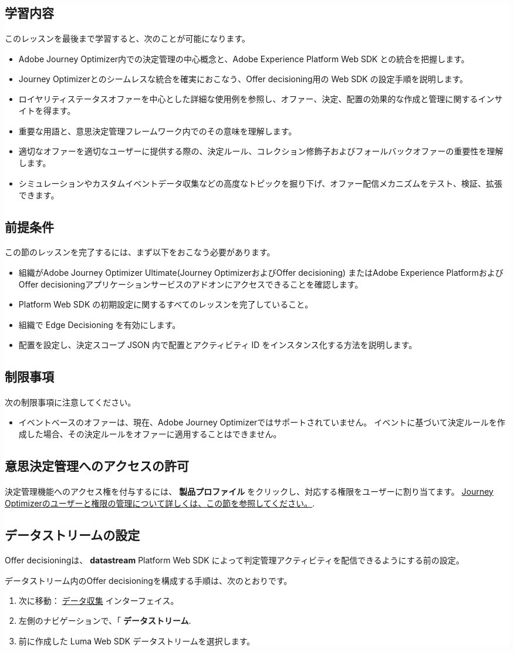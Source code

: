 ## 学習内容

このレッスンを最後まで学習すると、次のことが可能になります。

* Adobe Journey Optimizer内での決定管理の中心概念と、Adobe Experience Platform Web SDK との統合を把握します。

* Journey Optimizerとのシームレスな統合を確実におこなう、Offer decisioning用の Web SDK の設定手順を説明します。

* ロイヤリティステータスオファーを中心とした詳細な使用例を参照し、オファー、決定、配置の効果的な作成と管理に関するインサイトを得ます。

* 重要な用語と、意思決定管理フレームワーク内でのその意味を理解します。

* 適切なオファーを適切なユーザーに提供する際の、決定ルール、コレクション修飾子およびフォールバックオファーの重要性を理解します。

* シミュレーションやカスタムイベントデータ収集などの高度なトピックを掘り下げ、オファー配信メカニズムをテスト、検証、拡張できます。

## 前提条件

この節のレッスンを完了するには、まず以下をおこなう必要があります。

* 組織がAdobe Journey Optimizer Ultimate(Journey OptimizerおよびOffer decisioning) またはAdobe Experience PlatformおよびOffer decisioningアプリケーションサービスのアドオンにアクセスできることを確認します。

* Platform Web SDK の初期設定に関するすべてのレッスンを完了していること。

* 組織で Edge Decisioning を有効にします。

* 配置を設定し、決定スコープ JSON 内で配置とアクティビティ ID をインスタンス化する方法を説明します。

## 制限事項

次の制限事項に注意してください。

* イベントベースのオファーは、現在、Adobe Journey Optimizerではサポートされていません。 イベントに基づいて決定ルールを作成した場合、その決定ルールをオファーに適用することはできません。

## 意思決定管理へのアクセスの許可

決定管理機能へのアクセス権を付与するには、 **製品プロファイル** をクリックし、対応する権限をユーザーに割り当てます。 [Journey Optimizerのユーザーと権限の管理について詳しくは、この節を参照してください。](https://experienceleague.adobe.com/docs/journey-optimizer/using/access-control/privacy/high-low-permissions.html?lang=en#decisions-permissions).

## データストリームの設定

Offer decisioningは、 **datastream** Platform Web SDK によって判定管理アクティビティを配信できるようにする前の設定。

データストリーム内のOffer decisioningを構成する手順は、次のとおりです。

1. 次に移動： [データ収集](https://experience.adobe.com/#/data-collection) インターフェイス。

1. 左側のナビゲーションで、「 **データストリーム**.

1. 前に作成した Luma Web SDK データストリームを選択します。
